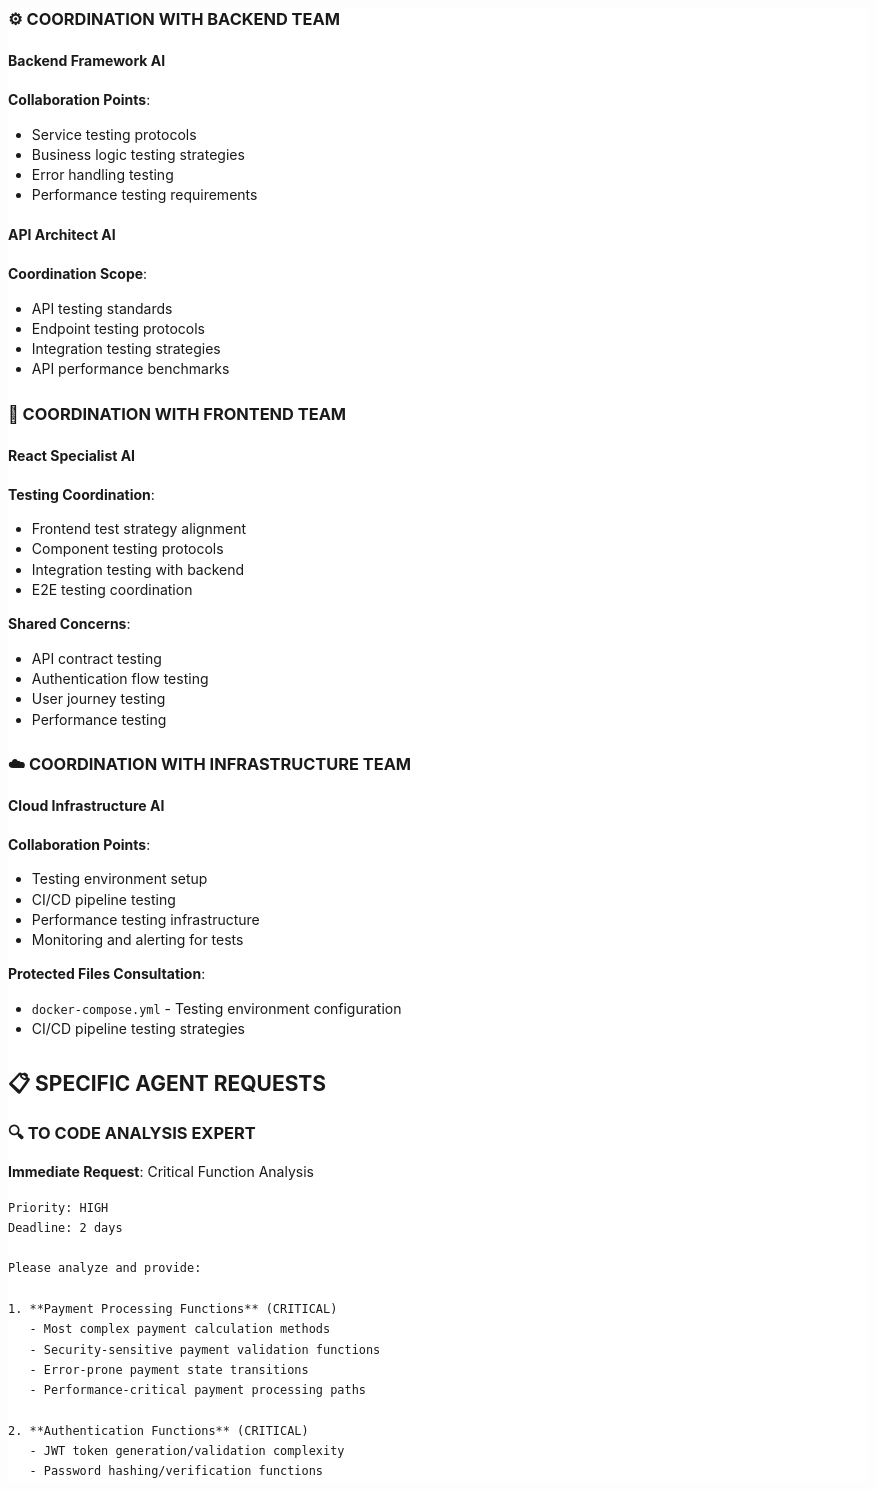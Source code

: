 ### ⚙️ COORDINATION WITH BACKEND TEAM

#### Backend Framework AI
**Collaboration Points**:
- Service testing protocols
- Business logic testing strategies
- Error handling testing
- Performance testing requirements

#### API Architect AI
**Coordination Scope**:
- API testing standards
- Endpoint testing protocols
- Integration testing strategies
- API performance benchmarks

### 🎨 COORDINATION WITH FRONTEND TEAM

#### React Specialist AI
**Testing Coordination**:
- Frontend test strategy alignment
- Component testing protocols
- Integration testing with backend
- E2E testing coordination

**Shared Concerns**:
- API contract testing
- Authentication flow testing
- User journey testing
- Performance testing

### ☁️ COORDINATION WITH INFRASTRUCTURE TEAM

#### Cloud Infrastructure AI
**Collaboration Points**:
- Testing environment setup
- CI/CD pipeline testing
- Performance testing infrastructure
- Monitoring and alerting for tests

**Protected Files Consultation**:
- `docker-compose.yml` - Testing environment configuration
- CI/CD pipeline testing strategies

## 📋 SPECIFIC AGENT REQUESTS

### 🔍 TO CODE ANALYSIS EXPERT
**Immediate Request**: Critical Function Analysis
```
Priority: HIGH
Deadline: 2 days

Please analyze and provide:

1. **Payment Processing Functions** (CRITICAL)
   - Most complex payment calculation methods
   - Security-sensitive payment validation functions
   - Error-prone payment state transitions
   - Performance-critical payment processing paths

2. **Authentication Functions** (CRITICAL)
   - JWT token generation/validation complexity
   - Password hashing/verification functions
```
